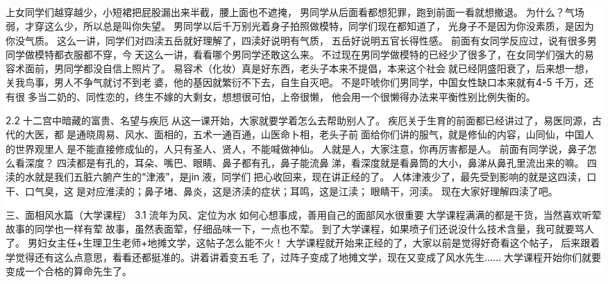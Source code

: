 上女同学们越穿越少，小短裙把屁股漏出来半截，腰上面也不遮掩，
男同学从后面看都想犯罪，跑到前面一看就想撤退。
为什么？气场弱，才穿这么少，所以总是叫你失望。
男同学以后千万别光着身子拍照做模特，同学们现在都知道了，
光身子不是因为你没素质，是因为你没气质。
这么一讲，同学们对四渎五岳就好理解了，四渎好说明有气质，
五岳好说明五官长得性感。
前面有女同学反应过，说有很多男同学做模特都衣服都不穿，今
天这么一讲，看看哪个男同学还敢这么来。
不过现在男同学做模特的已经少了很多了，在女同学们强大的易
容术面前，男同学都没自信上照片了。
易容术（化妆）真是好东西，老头子本来不提倡，本来这个社会
就已经阴盛阳衰了，后来想一想，关我鸟事，男人不争气就讨不到老
婆，他的基因就繁衍不下去，自生自灭吧。
不是吓唬你们男同学，中国女性缺口本来就有4-5 千万，还有很
多当二奶的、同性恋的，终生不嫁的大剩女，想想很可怕，上帝很懒，
他会用一个很懒得办法来平衡性别比例失衡的。





2.2 十二宫中暗藏的富贵、名望与疾厄
从这一课开始，大家就要学着怎么去帮助别人了。
疾厄关于生育的前面都已经讲过了，易医同源，古代的大医，都
是通晓周易、风水、面相的，五术一通百通，山医命卜相，老头子前
面给你们讲的服气，就是修仙的内容，山同仙，中国人的世界观里人
是不能直接修成仙的，人只有圣人、贤人，不能喊做神仙。
人就是人，大家注意，你再厉害都是人。
前面有同学说，鼻子怎么看深度？
四渎都是有孔的，耳朵、嘴巴、眼睛、鼻子都有孔，鼻子能流鼻
涕，看深度就是看鼻筒的大小，鼻涕从鼻孔里流出来的嘛。
四渎的水就是我们五脏六腑产生的“津液”，是jin 液，同学们
把心收回来，现在讲正经的了。
人体津液少了，最先受到影响的就是这四渎，口干、口气臭，这
是对应淮渎的；鼻子堵、鼻炎，这是济渎的症状；耳鸣，这是江渎；
眼睛干，河渎。
现在大家好理解四渎了吧。





三、面相风水篇（大学课程）
3.1 流年为风、定位为水
如何心想事成，善用自己的面部风水很重要
大学课程满满的都是干货，当然喜欢听荤故事的同学也一样有荤
故事，虽然表面荤，仔细品味一下，一点也不荤。
到了大学课程，如果喷子们还说没什么技术含量，我可就要骂人
了。
男妇女主任+生理卫生老师+地摊文学，这帖子怎么能不火！
大学课程就开始来正经的了，大家以前是觉得好奇看这个帖子，
后来跟着学觉得还有这么点意思，看看还都挺准的。讲着讲着变五毛
了，过阵子变成了地摊文学，现在又变成了风水先生……
大学课程开始你们就要变成一个合格的算命先生了。
